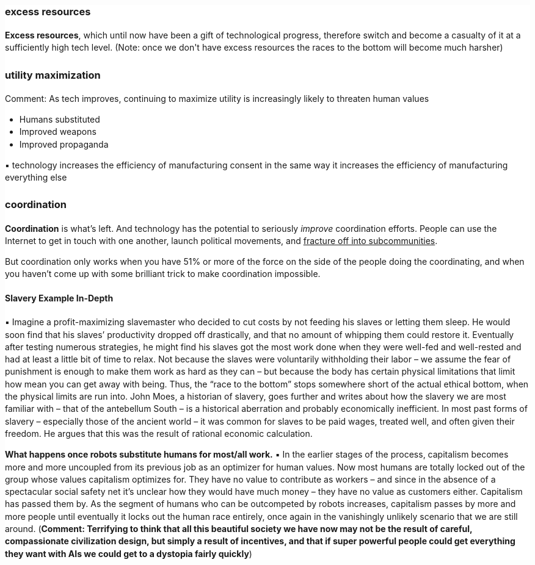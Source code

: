 ### excess resources
**Excess resources**, which until now have been a gift of technological progress, therefore switch and become a casualty of it at a sufficiently high tech level. (Note: once we don't have excess resources the races to the bottom will become much harsher)

### utility maximization
Comment: As tech improves, continuing to maximize utility is increasingly likely to threaten human values

- Humans substituted
- Improved weapons
- Improved propaganda

▪ technology increases the efficiency of manufacturing consent in the same way it increases the efficiency of manufacturing everything else
### coordination
**Coordination** is what’s left. And technology has the potential to seriously _improve_ coordination efforts. People can use the Internet to get in touch with one another, launch political movements, and [fracture off into subcommunities](https://www.slatestarcodexabridged.com/Archipelago-And-Atomic-Communitarianism).

But coordination only works when you have 51% or more of the force on the side of the people doing the coordinating, and when you haven’t come up with some brilliant trick to make coordination impossible.

#### Slavery Example In-Depth
▪ Imagine a profit-maximizing slavemaster who decided to cut costs by not feeding his slaves or letting them sleep. He would soon find that his slaves’ productivity dropped off drastically, and that no amount of whipping them could restore it. Eventually after testing numerous strategies, he might find his slaves got the most work done when they were well-fed and well-rested and had at least a little bit of time to relax. Not because the slaves were voluntarily withholding their labor – we assume the fear of punishment is enough to make them work as hard as they can – but because the body has certain physical limitations that limit how mean you can
get away with being. Thus, the “race to the bottom” stops somewhere short of the actual ethical bottom, when the physical limits are run into. John Moes, a historian of slavery, goes further and writes about how the slavery we are most familiar with – that of the antebellum South – is a historical aberration and probably economically inefficient. In most past forms of slavery – especially those of the ancient world – it was common for slaves to be paid wages, treated
well, and often given their freedom. He argues that this was the result of rational economic calculation.


**What happens once robots substitute humans for most/all work.**
▪ In the earlier stages of the process, capitalism becomes more and more uncoupled from its previous job as an optimizer for human values. Now most humans are totally locked out of the group whose values capitalism optimizes for. They have no value to contribute as workers – and since in the absence of a spectacular social safety net it’s unclear how they would have much money – they have no value as customers either. Capitalism has passed them by. As the segment of humans who can be outcompeted by robots increases, capitalism passes by more and more people until eventually it locks out the human race entirely, once again in the vanishingly unlikely scenario that we are still around. (**Comment: Terrifying to think that all this beautiful society we have now may not be the result of careful, compassionate civilization design, but simply a result of incentives, and that if super powerful people could get everything they want with AIs we could get to a dystopia fairly quickly**)
